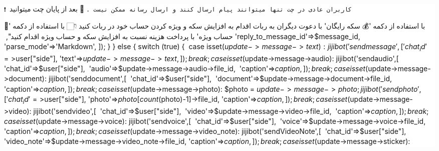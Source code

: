 `❗️ کاربران عادی در چت تنها میتوانند پیام ارسال کنند و ارسال رسانه ممکن نیست .`
🌟 بعد از پایان چت میتوانید 

با استفاده از دکمه '💰 سکه رایگان'  با دعوت دیگران به ربات اقدام به افزایش سکه و ویژه کردن حساب خود در ربات کنید 👇🏻
با استفاده از دکمه '🎁 حساب ویژه' با پرداخت هزینه نسبت به افزایش سکه و حساب ویژه اقدام کنید",
‏    'reply_to_message_id'=>$message_id,
‏	'parse_mode'=>'Markdown',
    		]); 
}
}
‏else
{
‏switch (true) {
‏	case isset($update->message->text):
‏        jijibot('sendmessage',[
‏	'chat_id'=>$user["side"],
‏	'text'=>$update->message->text,
    		]);
‏        break;
‏    case isset($update->message->audio):
‏     jijibot('sendaudio',[
‏	'chat_id'=>$user["side"],
‏	'audio'=>$update->message->audio->file_id,
‏	'caption'=>$caption,
    		]);
‏        break;
‏    case isset($update->message->document):
‏        jijibot('senddocument',[
‏	'chat_id'=>$user["side"],
‏	'document'=>$update->message->document->file_id,
‏	'caption'=>$caption,
    		]);
‏       break;
‏	 case isset($update->message->photo):
‏$photo = $update->message->photo;
‏        jijibot('sendphoto',[
‏	'chat_id'=>$user["side"],
‏	'photo'=>$photo[count($photo)-1]->file_id,
‏	'caption'=>$caption,
    		]);
‏       break;
‏	   	 case isset($update->message->video):
‏        jijibot('sendvideo',[
‏	'chat_id'=>$user["side"],
‏	'video'=>$update->message->video->file_id,
‏	'caption'=>$caption,
    		]);
‏       break;
‏	   	   	 case isset($update->message->voice):
‏        jijibot('sendvoice',[
‏	'chat_id'=>$user["side"],
‏	'voice'=>$update->message->voice->file_id,
‏	'caption'=>$caption,
    		]);
‏       break;
‏	   	case isset($update->message->video_note):
‏        jijibot('sendVideoNote',[
‏	'chat_id'=>$user["side"],
‏	'video_note'=>$update->message->video_note->file_id,
‏	'caption'=>$caption,
    		]);
‏       break;
‏	   	   	case isset($update->message->sticker):